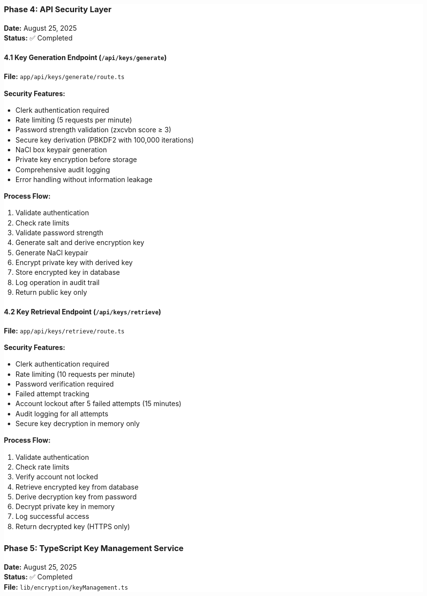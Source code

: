 ### Phase 4: API Security Layer
**Date:** August 25, 2025  
**Status:** ✅ Completed

#### 4.1 Key Generation Endpoint (`/api/keys/generate`)
**File:** `app/api/keys/generate/route.ts`

**Security Features:**
- Clerk authentication required
- Rate limiting (5 requests per minute)
- Password strength validation (zxcvbn score ≥ 3)
- Secure key derivation (PBKDF2 with 100,000 iterations)
- NaCl box keypair generation
- Private key encryption before storage
- Comprehensive audit logging
- Error handling without information leakage

**Process Flow:**
1. Validate authentication
2. Check rate limits
3. Validate password strength
4. Generate salt and derive encryption key
5. Generate NaCl keypair
6. Encrypt private key with derived key
7. Store encrypted key in database
8. Log operation in audit trail
9. Return public key only

#### 4.2 Key Retrieval Endpoint (`/api/keys/retrieve`)
**File:** `app/api/keys/retrieve/route.ts`

**Security Features:**
- Clerk authentication required
- Rate limiting (10 requests per minute)
- Password verification required
- Failed attempt tracking
- Account lockout after 5 failed attempts (15 minutes)
- Audit logging for all attempts
- Secure key decryption in memory only

**Process Flow:**
1. Validate authentication
2. Check rate limits
3. Verify account not locked
4. Retrieve encrypted key from database
5. Derive decryption key from password
6. Decrypt private key in memory
7. Log successful access
8. Return decrypted key (HTTPS only)

### Phase 5: TypeScript Key Management Service
**Date:** August 25, 2025  
**Status:** ✅ Completed  
**File:** `lib/encryption/keyManagement.ts`
